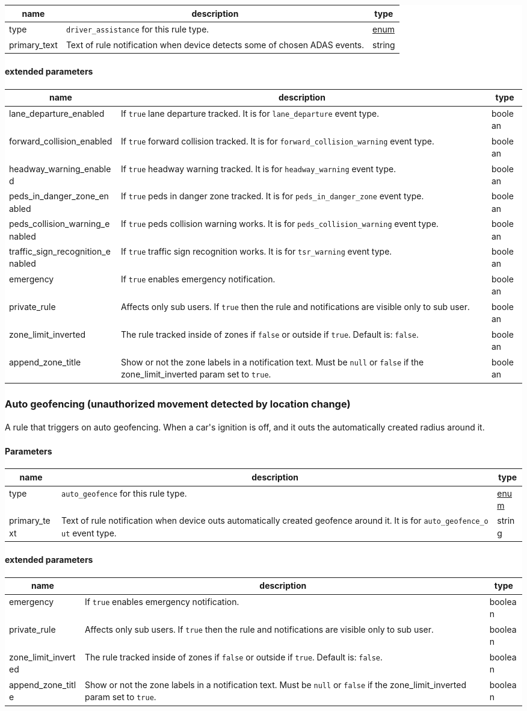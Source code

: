 | name          | description                                                               | type                            |
| ------------- | ------------------------------------------------------------------------- | ------------------------------- |
| type          | `driver_assistance` for this rule type.                                   | [enum](../../../../#data-types) |
| primary\_text | Text of rule notification when device detects some of chosen ADAS events. | string                          |

#### extended parameters

| name                                | description                                                                                                                     | type    |
| ----------------------------------- | ------------------------------------------------------------------------------------------------------------------------------- | ------- |
| lane\_departure\_enabled            | If `true` lane departure tracked. It is for `lane_departure` event type.                                                        | boolean |
| forward\_collision\_enabled         | If `true` forward collision tracked. It is for `forward_collision_warning` event type.                                          | boolean |
| headway\_warning\_enabled           | If `true` headway warning tracked. It is for `headway_warning` event type.                                                      | boolean |
| peds\_in\_danger\_zone\_enabled     | If `true` peds in danger zone tracked. It is for `peds_in_danger_zone` event type.                                              | boolean |
| peds\_collision\_warning\_enabled   | If `true` peds collision warning works. It is for `peds_collision_warning` event type.                                          | boolean |
| traffic\_sign\_recognition\_enabled | If `true` traffic sign recognition works. It is for `tsr_warning` event type.                                                   | boolean |
| emergency                           | If `true` enables emergency notification.                                                                                       | boolean |
| private\_rule                       | Affects only sub users. If `true` then the rule and notifications are visible only to sub user.                                 | boolean |
| zone\_limit\_inverted               | The rule tracked inside of zones if `false` or outside if `true`. Default is: `false`.                                          | boolean |
| append\_zone\_title                 | Show or not the zone labels in a notification text. Must be `null` or `false` if the zone\_limit\_inverted param set to `true`. | boolean |

### Auto geofencing (unauthorized movement detected by location change)

A rule that triggers on auto geofencing. When a car's ignition is off, and it outs the automatically created radius around it.

#### Parameters

| name          | description                                                                                                                    | type                            |
| ------------- | ------------------------------------------------------------------------------------------------------------------------------ | ------------------------------- |
| type          | `auto_geofence` for this rule type.                                                                                            | [enum](../../../../#data-types) |
| primary\_text | Text of rule notification when device outs automatically created geofence around it. It is for `auto_geofence_out` event type. | string                          |

#### extended parameters

| name                  | description                                                                                                                     | type    |
| --------------------- | ------------------------------------------------------------------------------------------------------------------------------- | ------- |
| emergency             | If `true` enables emergency notification.                                                                                       | boolean |
| private\_rule         | Affects only sub users. If `true` then the rule and notifications are visible only to sub user.                                 | boolean |
| zone\_limit\_inverted | The rule tracked inside of zones if `false` or outside if `true`. Default is: `false`.                                          | boolean |
| append\_zone\_title   | Show or not the zone labels in a notification text. Must be `null` or `false` if the zone\_limit\_inverted param set to `true`. | boolean |
